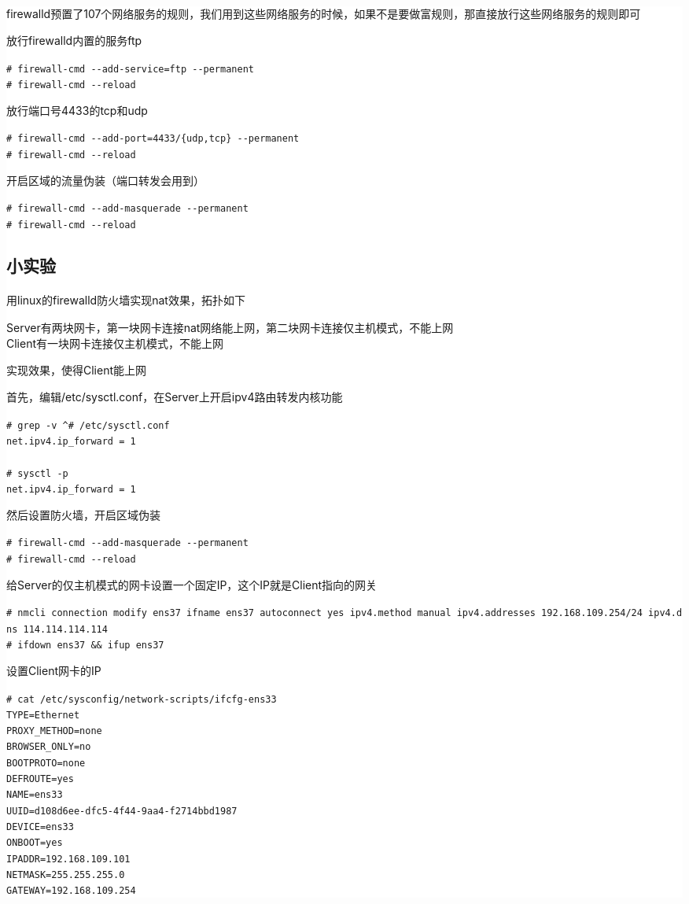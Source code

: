 firewalld预置了107个网络服务的规则，我们用到这些网络服务的时候，如果不是要做富规则，那直接放行这些网络服务的规则即可  

放行firewalld内置的服务ftp  

```shell
# firewall-cmd --add-service=ftp --permanent
# firewall-cmd --reload
```

放行端口号4433的tcp和udp  

```shell
# firewall-cmd --add-port=4433/{udp,tcp} --permanent
# firewall-cmd --reload
```

开启区域的流量伪装（端口转发会用到）

```shell
# firewall-cmd --add-masquerade --permanent
# firewall-cmd --reload
```

## 小实验

用linux的firewalld防火墙实现nat效果，拓扑如下  

Server有两块网卡，第一块网卡连接nat网络能上网，第二块网卡连接仅主机模式，不能上网  
Client有一块网卡连接仅主机模式，不能上网  

实现效果，使得Client能上网  

首先，编辑/etc/sysctl.conf，在Server上开启ipv4路由转发内核功能

```shell
# grep -v ^# /etc/sysctl.conf
net.ipv4.ip_forward = 1

# sysctl -p
net.ipv4.ip_forward = 1
```

然后设置防火墙，开启区域伪装

```shell
# firewall-cmd --add-masquerade --permanent
# firewall-cmd --reload
```

给Server的仅主机模式的网卡设置一个固定IP，这个IP就是Client指向的网关

```shell
# nmcli connection modify ens37 ifname ens37 autoconnect yes ipv4.method manual ipv4.addresses 192.168.109.254/24 ipv4.dns 114.114.114.114
# ifdown ens37 && ifup ens37
```

设置Client网卡的IP

```shell
# cat /etc/sysconfig/network-scripts/ifcfg-ens33
TYPE=Ethernet
PROXY_METHOD=none
BROWSER_ONLY=no
BOOTPROTO=none
DEFROUTE=yes
NAME=ens33
UUID=d108d6ee-dfc5-4f44-9aa4-f2714bbd1987
DEVICE=ens33
ONBOOT=yes
IPADDR=192.168.109.101
NETMASK=255.255.255.0
GATEWAY=192.168.109.254
```